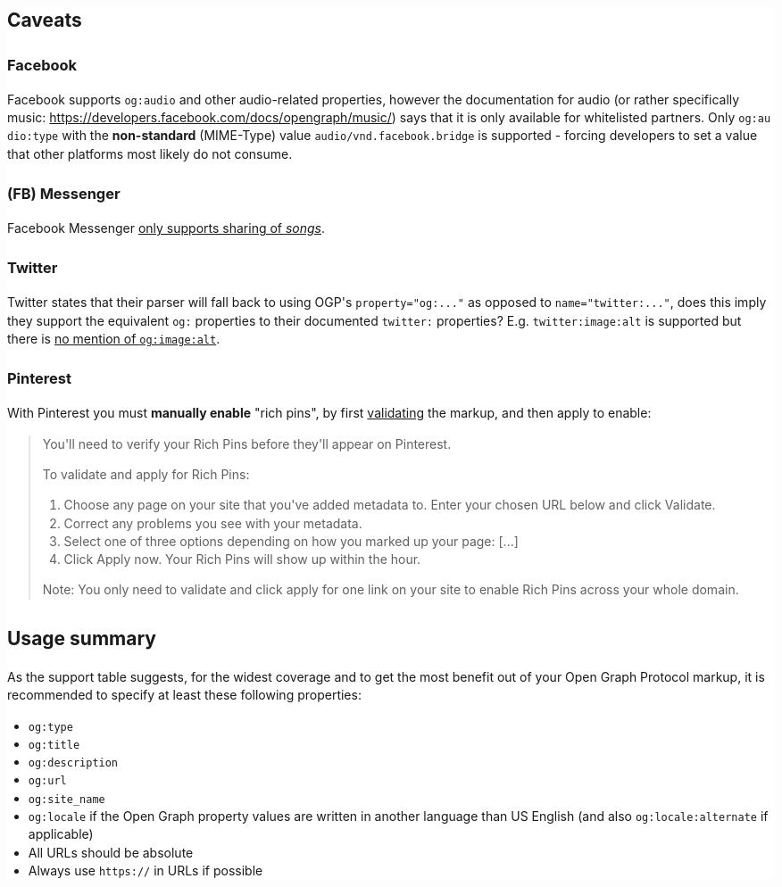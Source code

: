 ## Caveats

### <a name="fb" id="fb">Facebook</a>

Facebook supports `og:audio` and other audio-related properties, however the documentation for audio (or rather specifically music: https://developers.facebook.com/docs/opengraph/music/) says that it is only available for whitelisted partners. Only `og:audio:type` with the **non-standard** (MIME-Type) value `audio/vnd.facebook.bridge` is supported - forcing developers to set a value that other platforms most likely do not consume.

### <a name="fb-messenger" id="fb-messenger">(FB) Messenger</a>

Facebook Messenger [only supports sharing of _songs_](https://developers.facebook.com/docs/messenger-platform/send-messages/template/open-graph/#metadata).

### <a name="twitter" id="twitter">Twitter</a>

Twitter states that their parser will fall back to using OGP's `property="og:..."` as opposed to `name="twitter:..."`, does this imply they support the equivalent `og:` properties to their documented `twitter:` properties? E.g. `twitter:image:alt` is supported but there is [no mention of `og:image:alt`](https://developer.twitter.com/en/docs/tweets/optimize-with-cards/overview/markup).

### <a name="pinterest" id="pinterest">Pinterest</a>

With Pinterest you must **manually enable** "rich pins", by first [validating](https://developers.pinterest.com/tools/url-debugger/) the markup, and then apply to enable:

> You'll need to verify your Rich Pins before they'll appear on Pinterest.
>
> To validate and apply for Rich Pins:
>
> 1. Choose any page on your site that you've added metadata to. Enter your chosen URL below and click Validate.
> 2. Correct any problems you see with your metadata.
> 3. Select one of three options depending on how you marked up your page:
> [...]
> 4. Click Apply now. Your Rich Pins will show up within the hour.
>
> Note: You only need to validate and click apply for one link on your site to enable Rich Pins across your whole domain.


## Usage summary

As the support table suggests, for the widest coverage and to get the most benefit out of your Open Graph Protocol markup, it is recommended to specify at least these following properties:

- `og:type`
- `og:title`
- `og:description`
- `og:url`
- `og:site_name`
- `og:locale` if the Open Graph property values are written in another language than US English (and also `og:locale:alternate` if applicable)
- All URLs should be absolute
- Always use `https://` in URLs if possible
